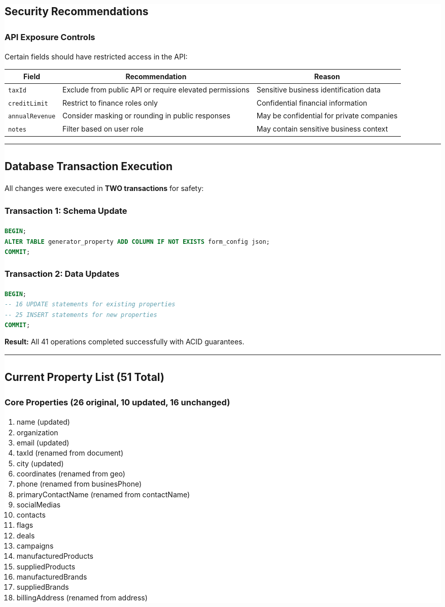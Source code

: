 
## Security Recommendations

### API Exposure Controls

Certain fields should have restricted access in the API:

| Field | Recommendation | Reason |
|-------|----------------|--------|
| `taxId` | Exclude from public API or require elevated permissions | Sensitive business identification data |
| `creditLimit` | Restrict to finance roles only | Confidential financial information |
| `annualRevenue` | Consider masking or rounding in public responses | May be confidential for private companies |
| `notes` | Filter based on user role | May contain sensitive business context |

---

## Database Transaction Execution

All changes were executed in **TWO transactions** for safety:

### Transaction 1: Schema Update
```sql
BEGIN;
ALTER TABLE generator_property ADD COLUMN IF NOT EXISTS form_config json;
COMMIT;
```

### Transaction 2: Data Updates
```sql
BEGIN;
-- 16 UPDATE statements for existing properties
-- 25 INSERT statements for new properties
COMMIT;
```

**Result:** All 41 operations completed successfully with ACID guarantees.

---

## Current Property List (51 Total)

### Core Properties (26 original, 10 updated, 16 unchanged)

1. name (updated)
2. organization
3. email (updated)
4. taxId (renamed from document)
5. city (updated)
6. coordinates (renamed from geo)
7. phone (renamed from businesPhone)
8. primaryContactName (renamed from contactName)
9. socialMedias
10. contacts
11. flags
12. deals
13. campaigns
14. manufacturedProducts
15. suppliedProducts
16. manufacturedBrands
17. suppliedBrands
18. billingAddress (renamed from address)